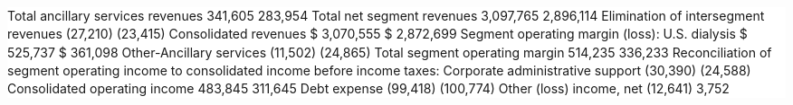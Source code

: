 <tr>
<td>Total ancillary services revenues</td>
<td>341,605</td>
<td>283,954</td>
</tr>
<tr>
<td>Total net segment revenues</td>
<td>3,097,765</td>
<td>2,896,114</td>
</tr>
<tr>
<td>Elimination of intersegment revenues</td>
<td>(27,210)</td>
<td>(23,415)</td>
</tr>
<tr>
<td>Consolidated revenues</td>
<td>$ 3,070,555</td>
<td>$ 2,872,699</td>
</tr>
<tr>
<td>Segment operating margin (loss):</td>
<td></td>
<td></td>
</tr>
<tr>
<td>U.S. dialysis</td>
<td>$ 525,737</td>
<td>$ 361,098</td>
</tr>
<tr>
<td>Other-Ancillary services</td>
<td>(11,502)</td>
<td>(24,865)</td>
</tr>
<tr>
<td>Total segment operating margin</td>
<td>514,235</td>
<td>336,233</td>
</tr>
<tr>
<td>Reconciliation of segment operating income to consolidated income before income  taxes:</td>
<td></td>
<td></td>
</tr>
<tr>
<td>Corporate administrative support</td>
<td>(30,390)</td>
<td>(24,588)</td>
</tr>
<tr>
<td>Consolidated operating income</td>
<td>483,845</td>
<td>311,645</td>
</tr>
<tr>
<td>Debt expense</td>
<td>(99,418)</td>
<td>(100,774)</td>
</tr>
<tr>
<td>Other (loss) income, net</td>
<td>(12,641)</td>
<td>3,752</td>